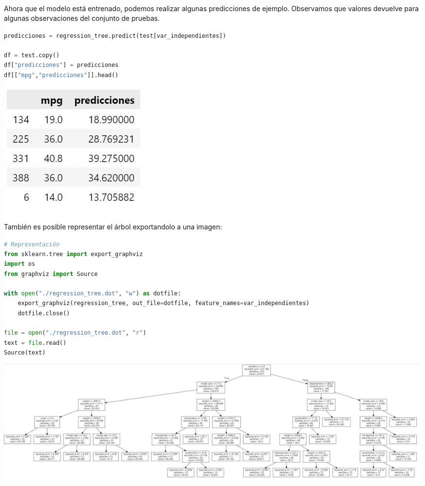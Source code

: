Ahora que el modelo está entrenado, podemos realizar algunas predicciones de ejemplo. Observamos que valores devuelve para algunas observaciones del conjunto de pruebas.

```python
predicciones = regression_tree.predict(test[var_independientes])

df = test.copy()
df["predicciones"] = predicciones
df[["mpg","predicciones"]].head()
```
![Predicciones](/wp-content/uploads/2022/10/10/r_pred.jpg)

También es posible representar el árbol exportandolo a una imagen:

```python
# Representación
from sklearn.tree import export_graphviz
import os
from graphviz import Source

with open("./regression_tree.dot", "w") as dotfile:
    export_graphviz(regression_tree, out_file=dotfile, feature_names=var_independientes)
    dotfile.close()

file = open("./regression_tree.dot", "r")
text = file.read()
Source(text)
```
![Predicciones](/wp-content/uploads/2022/10/10/r_output.jpg)
